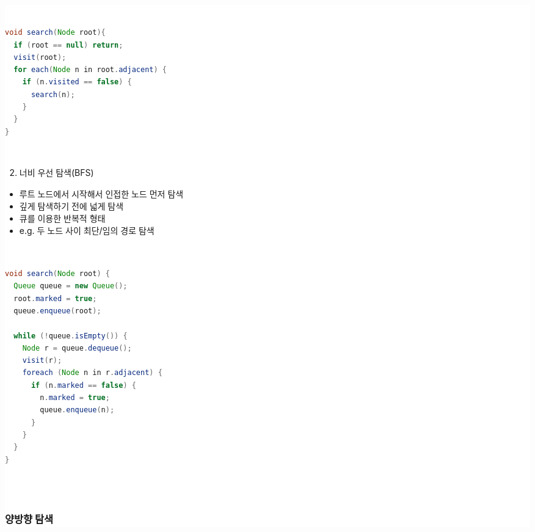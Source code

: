 <br>

```java
void search(Node root){
  if (root == null) return;
  visit(root);
  for each(Node n in root.adjacent) {
    if (n.visited == false) {
      search(n);
    }
  }
}
```

<br>

2. 너비 우선 탐색(BFS)

- 루트 노드에서 시작해서 인접한 노드 먼저 탐색
- 깊게 탐색하기 전에 넓게 탐색
- 큐를 이용한 반복적 형태
- e.g. 두 노드 사이 최단/임의 경로 탐색

<br>

```java
void search(Node root) {
  Queue queue = new Queue();
  root.marked = true;
  queue.enqueue(root);

  while (!queue.isEmpty()) {
    Node r = queue.dequeue();
    visit(r);
    foreach (Node n in r.adjacent) {
      if (n.marked == false) {
        n.marked = true;
        queue.enqueue(n);
      }
    }
  }
}
```

<br>
<br>

### 양방향 탐색
